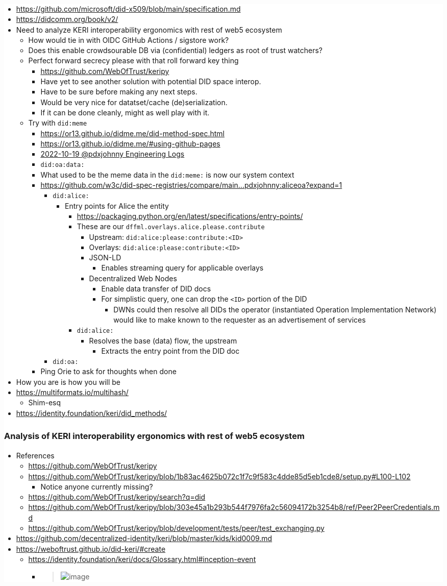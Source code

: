 - https://github.com/microsoft/did-x509/blob/main/specification.md
- https://didcomm.org/book/v2/
- Need to analyze KERI interoperability ergonomics with rest of web5 ecosystem
  - How would tie in with OIDC GitHub Actions / sigstore work?
  - Does this enable crowdsourable DB via (confidential) ledgers as root of trust watchers?
  - Perfect forward secrecy please with that roll forward key thing
    - https://github.com/WebOfTrust/keripy
    - Have yet to see another solution with potential DID space interop.
    - Have to be sure before making any next steps.
    - Would be very nice for datatset/cache (de)serialization.
    - If it can be done cleanly, might as well play with it.
  - Try with `did:meme`
    - https://or13.github.io/didme.me/did-method-spec.html
    - https://or13.github.io/didme.me/#using-github-pages
    - [2022-10-19 @pdxjohnny Engineering Logs](https://github.com/intel/dffml/discussions/1406?sort=new#discussioncomment-3918361)
    - `did:oa:data:`
    - What used to be the meme data in the `did:meme:` is now our system context
    - https://github.com/w3c/did-spec-registries/compare/main...pdxjohnny:aliceoa?expand=1
      - `did:alice:`
        - Entry points for Alice the entity
          - https://packaging.python.org/en/latest/specifications/entry-points/
          - These are our `dffml.overlays.alice.please.contribute`
            - Upstream: `did:alice:please:contribute:<ID>`
            - Overlays: `did:alice:please:contribute:<ID>`
            - JSON-LD
              - Enables streaming query for applicable overlays
            - Decentralized Web Nodes
              - Enable data transfer of DID docs
              - For simplistic query, one can drop the `<ID>` portion of the DID
                - DWNs could then resolve all DIDs the operator (instantiated Operation Implementation Network) would like to make known to the requester as an advertisement of services
          - `did:alice:`
            - Resolves the base (data) flow, the upstream
              - Extracts the entry point from the DID doc
      - `did:oa:`
    - Ping Orie to ask for thoughts when done
- How you are is how you will be
- https://multiformats.io/multihash/
  - Shim-esq
- https://identity.foundation/keri/did_methods/

### Analysis of KERI interoperability ergonomics with rest of web5 ecosystem

- References
  - https://github.com/WebOfTrust/keripy
  - https://github.com/WebOfTrust/keripy/blob/1b83ac4625b072c1f7c9f583c4dde85d5eb1cde8/setup.py#L100-L102
    - Notice anyone currently missing?
  - https://github.com/WebOfTrust/keripy/search?q=did
  - https://github.com/WebOfTrust/keripy/blob/303e45a1b293b544f7976fa2c56094172b3254b8/ref/Peer2PeerCredentials.md
  - https://github.com/WebOfTrust/keripy/blob/development/tests/peer/test_exchanging.py
- https://github.com/decentralized-identity/keri/blob/master/kids/kid0009.md
- https://weboftrust.github.io/did-keri/#create
  - https://identity.foundation/keri/docs/Glossary.html#inception-event
    - >![image](https://user-images.githubusercontent.com/5950433/197252695-488e3476-734d-4b3f-b551-b562674d89b2.png)
      >
